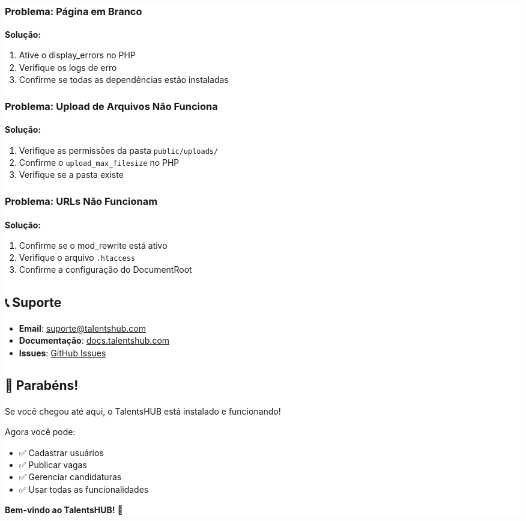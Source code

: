 ### Problema: Página em Branco

**Solução:**
1. Ative o display_errors no PHP
2. Verifique os logs de erro
3. Confirme se todas as dependências estão instaladas

### Problema: Upload de Arquivos Não Funciona

**Solução:**
1. Verifique as permissões da pasta `public/uploads/`
2. Confirme o `upload_max_filesize` no PHP
3. Verifique se a pasta existe

### Problema: URLs Não Funcionam

**Solução:**
1. Confirme se o mod_rewrite está ativo
2. Verifique o arquivo `.htaccess`
3. Confirme a configuração do DocumentRoot

## 📞 Suporte

- **Email**: suporte@talentshub.com
- **Documentação**: [docs.talentshub.com](https://docs.talentshub.com)
- **Issues**: [GitHub Issues](https://github.com/seu-usuario/talentshub/issues)

## 🎉 Parabéns!

Se você chegou até aqui, o TalentsHUB está instalado e funcionando! 

Agora você pode:
- ✅ Cadastrar usuários
- ✅ Publicar vagas
- ✅ Gerenciar candidaturas
- ✅ Usar todas as funcionalidades

**Bem-vindo ao TalentsHUB!** 🚀

